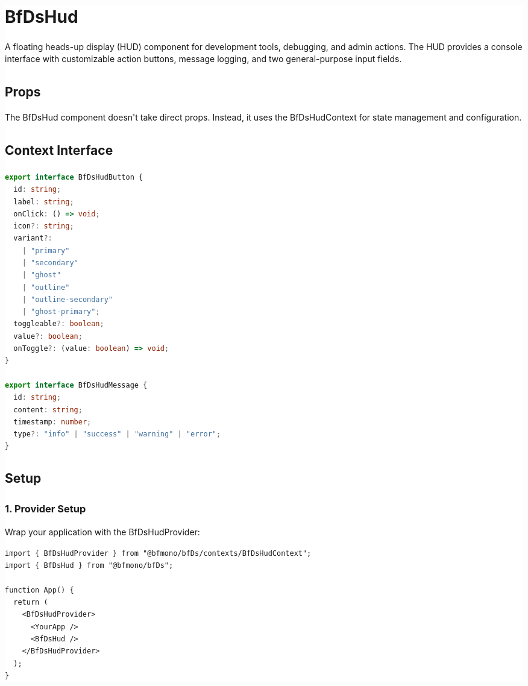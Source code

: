 # BfDsHud

A floating heads-up display (HUD) component for development tools, debugging,
and admin actions. The HUD provides a console interface with customizable action
buttons, message logging, and two general-purpose input fields.

## Props

The BfDsHud component doesn't take direct props. Instead, it uses the
BfDsHudContext for state management and configuration.

## Context Interface

```typescript
export interface BfDsHudButton {
  id: string;
  label: string;
  onClick: () => void;
  icon?: string;
  variant?:
    | "primary"
    | "secondary"
    | "ghost"
    | "outline"
    | "outline-secondary"
    | "ghost-primary";
  toggleable?: boolean;
  value?: boolean;
  onToggle?: (value: boolean) => void;
}

export interface BfDsHudMessage {
  id: string;
  content: string;
  timestamp: number;
  type?: "info" | "success" | "warning" | "error";
}
```

## Setup

### 1. Provider Setup

Wrap your application with the BfDsHudProvider:

```tsx
import { BfDsHudProvider } from "@bfmono/bfDs/contexts/BfDsHudContext";
import { BfDsHud } from "@bfmono/bfDs";

function App() {
  return (
    <BfDsHudProvider>
      <YourApp />
      <BfDsHud />
    </BfDsHudProvider>
  );
}
```
